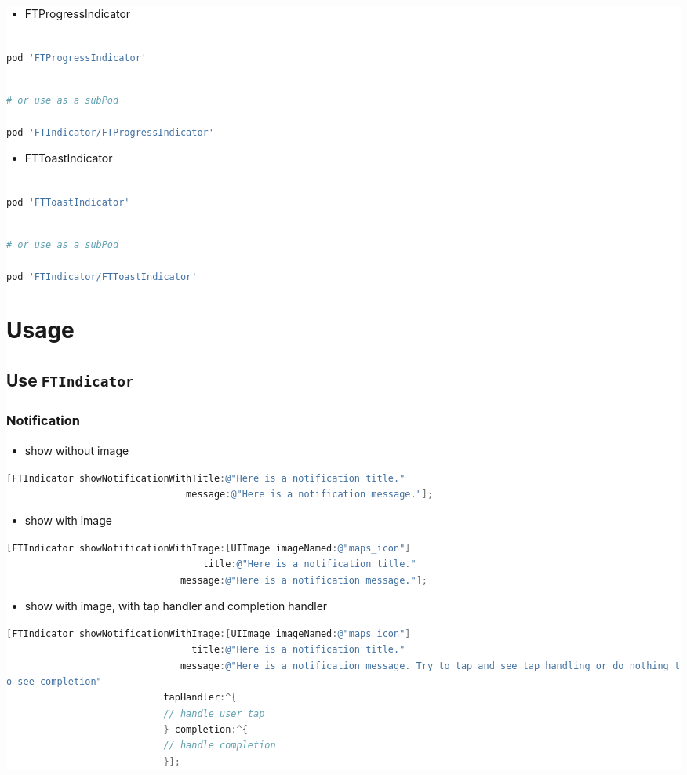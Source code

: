 * FTProgressIndicator

```ruby

pod 'FTProgressIndicator'

```

```ruby

# or use as a subPod

pod 'FTIndicator/FTProgressIndicator'

```

* FTToastIndicator

```ruby

pod 'FTToastIndicator'

```

```ruby

# or use as a subPod

pod 'FTIndicator/FTToastIndicator'

```

# Usage

## Use `FTIndicator`

### Notification

* show without image

```objective-c
[FTIndicator showNotificationWithTitle:@"Here is a notification title."
								message:@"Here is a notification message."]; 
```

* show with image

```objective-c
[FTIndicator showNotificationWithImage:[UIImage imageNamed:@"maps_icon"]
								   title:@"Here is a notification title."
                               message:@"Here is a notification message."]; 
```

* show with image, with tap handler and completion handler

```objective-c
[FTIndicator showNotificationWithImage:[UIImage imageNamed:@"maps_icon"]
                                 title:@"Here is a notification title."
                               message:@"Here is a notification message. Try to tap and see tap handling or do nothing to see completion"
                            tapHandler:^{
							// handle user tap
                            } completion:^{
							// handle completion
                            }];
```
